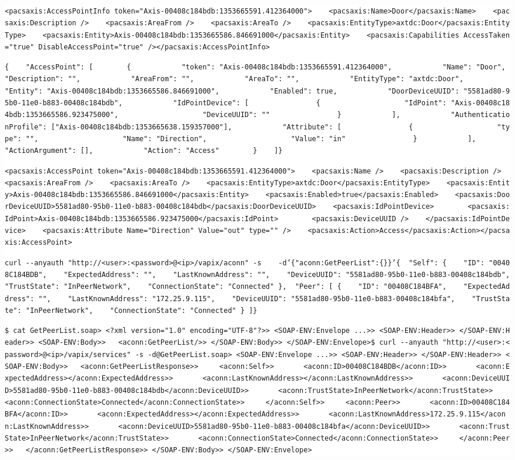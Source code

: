 ```
<pacsaxis:AccessPointInfo token="Axis-00408c184bdb:1353665591.412364000">    <pacsaxis:Name>Door</pacsaxis:Name>    <pacsaxis:Description />    <pacsaxis:AreaFrom />    <pacsaxis:AreaTo />    <pacsaxis:EntityType>axtdc:Door</pacsaxis:EntityType>    <pacsaxis:Entity>Axis-00408c184bdb:1353665586.846691000</pacsaxis:Entity>    <pacsaxis:Capabilities AccessTaken="true" DisableAccessPoint="true" /></pacsaxis:AccessPointInfo>
```

```
{    "AccessPoint": [        {            "token": "Axis-00408c184bdb:1353665591.412364000",            "Name": "Door",            "Description": "",            "AreaFrom": "",            "AreaTo": "",            "EntityType": "axtdc:Door",            "Entity": "Axis-00408c184bdb:1353665586.846691000",            "Enabled": true,            "DoorDeviceUUID": "5581ad80-95b0-11e0-b883-00408c184bdb",            "IdPointDevice": [                {                    "IdPoint": "Axis-00408c184bdb:1353665586.923475000",                    "DeviceUUID": ""                }            ],            "AuthenticationProfile": ["Axis-00408c184bdb:1353665638.159357000"],            "Attribute": [                {                    "type": "",                    "Name": "Direction",                    "Value": "in"                }            ],            "ActionArgument": [],            "Action": "Access"        }    ]}
```

```
<pacsaxis:AccessPoint token="Axis-00408c184bdb:1353665591.412364000">    <pacsaxis:Name />    <pacsaxis:Description />    <pacsaxis:AreaFrom />    <pacsaxis:AreaTo />    <pacsaxis:EntityType>axtdc:Door</pacsaxis:EntityType>    <pacsaxis:Entity>Axis-00408c184bdb:1353665586.846691000</pacsaxis:Entity>    <pacsaxis:Enabled>true</pacsaxis:Enabled>    <pacsaxis:DoorDeviceUUID>5581ad80-95b0-11e0-b883-00408c184bdb</pacsaxis:DoorDeviceUUID>    <pacsaxis:IdPointDevice>        <pacsaxis:IdPoint>Axis-00408c184bdb:1353665586.923475000</pacsaxis:IdPoint>        <pacsaxis:DeviceUUID />    </pacsaxis:IdPointDevice>    <pacsaxis:Attribute Name="Direction" Value="out" type="" />    <pacsaxis:Action>Access</pacsaxis:Action></pacsaxis:AccessPoint>
```

```
curl --anyauth "http://<user>:<password>@<ip>/vapix/aconn" -s    -d’{"aconn:GetPeerList":{}}’{  "Self": {    "ID": "00408C184BDB",    "ExpectedAddress": "",    "LastKnownAddress": "",    "DeviceUUID": "5581ad80-95b0-11e0-b883-00408c184bdb",    "TrustState": "InPeerNetwork",    "ConnectionState": "Connected" },  "Peer": [ {    "ID": "00408C184BFA",    "ExpectedAddress": "",    "LastKnownAddress": "172.25.9.115",    "DeviceUUID": "5581ad80-95b0-11e0-b883-00408c184bfa",    "TrustState": "InPeerNetwork",    "ConnectionState": "Connected" } ]}
```

```
$ cat GetPeerList.soap> <?xml version="1.0" encoding="UTF-8"?>> <SOAP-ENV:Envelope ...>> <SOAP-ENV:Header>> </SOAP-ENV:Header>> <SOAP-ENV:Body>>   <aconn:GetPeerList/>> </SOAP-ENV:Body>> </SOAP-ENV:Envelope>$ curl --anyauth "http://<user>:<password>@<ip>/vapix/services" -s -d@GetPeerList.soap> <SOAP-ENV:Envelope ...>> <SOAP-ENV:Header>> </SOAP-ENV:Header>> <SOAP-ENV:Body>>   <aconn:GetPeerListResponse>>     <aconn:Self>>       <aconn:ID>00408C184BDB</aconn:ID>>       <aconn:ExpectedAddress></aconn:ExpectedAddress>>       <aconn:LastKnownAddress></aconn:LastKnownAddress>>       <aconn:DeviceUUID>5581ad80-95b0-11e0-b883-00408c184bdb</aconn:DeviceUUID>>       <aconn:TrustState>InPeerNetwork</aconn:TrustState>>       <aconn:ConnectionState>Connected</aconn:ConnectionState>>     </aconn:Self>>     <aconn:Peer>>       <aconn:ID>00408C184BFA</aconn:ID>>       <aconn:ExpectedAddress></aconn:ExpectedAddress>>       <aconn:LastKnownAddress>172.25.9.115</aconn:LastKnownAddress>>       <aconn:DeviceUUID>5581ad80-95b0-11e0-b883-00408c184bfa</aconn:DeviceUUID>>       <aconn:TrustState>InPeerNetwork</aconn:TrustState>>       <aconn:ConnectionState>Connected</aconn:ConnectionState>>     </aconn:Peer>>   </aconn:GetPeerListResponse>> </SOAP-ENV:Body>> </SOAP-ENV:Envelope>
```
